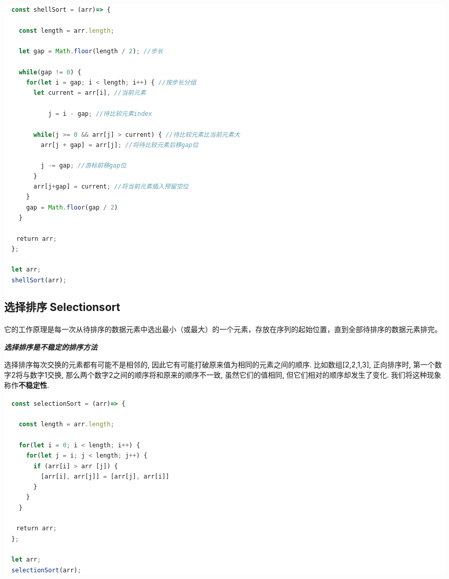 ```javascript
  const shellSort = (arr)=> {

    const length = arr.length;

    let gap = Math.floor(length / 2); //步长

    while(gap != 0) {
      for(let i = gap; i < length; i++) { //按步长分组
        let current = arr[i], //当前元素

            j = i - gap; //待比较元素index

        while(j >= 0 && arr[j] > current) { //待比较元素比当前元素大
          arr[j + gap] = arr[j]; //将待比较元素后移gap位

          j -= gap; //游标前移gap位
        }
        arr[j+gap] = current; //将当前元素插入预留空位
      }
      gap = Math.floor(gap / 2)
    }

　　return arr;
  };

  let arr;
  shellSort(arr);
```

## 选择排序 Selectionsort
它的工作原理是每一次从待排序的数据元素中选出最小（或最大）的一个元素，存放在序列的起始位置，直到全部待排序的数据元素排完。

***选择排序是不稳定的排序方法***

选择排序每次交换的元素都有可能不是相邻的, 因此它有可能打破原来值为相同的元素之间的顺序. 比如数组[2,2,1,3], 正向排序时, 第一个数字2将与数字1交换, 那么两个数字2之间的顺序将和原来的顺序不一致, 虽然它们的值相同, 但它们相对的顺序却发生了变化. 我们将这种现象称作**不稳定性**.

```javascript
  const selectionSort = (arr)=> {

    const length = arr.length;

    for(let i = 0; i < length; i++) {
      for(let j = i; j < length; j++) {
        if (arr[i] > arr [j]) {
          [arr[i], arr[j]] = [arr[j], arr[i]]
        }
      }
    }

　　return arr;
  };

  let arr;
  selectionSort(arr);
```
